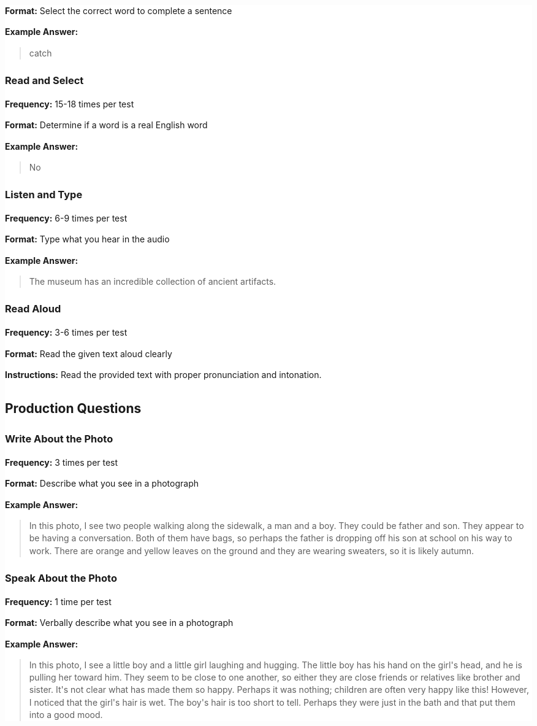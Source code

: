 **Format:** Select the correct word to complete a sentence

**Example Answer:**
> catch

### Read and Select

**Frequency:** 15-18 times per test

**Format:** Determine if a word is a real English word

**Example Answer:**
> No

### Listen and Type

**Frequency:** 6-9 times per test

**Format:** Type what you hear in the audio

**Example Answer:**
> The museum has an incredible collection of ancient artifacts.

### Read Aloud

**Frequency:** 3-6 times per test

**Format:** Read the given text aloud clearly

**Instructions:** Read the provided text with proper pronunciation and intonation.

## Production Questions

### Write About the Photo

**Frequency:** 3 times per test

**Format:** Describe what you see in a photograph

**Example Answer:**
> In this photo, I see two people walking along the sidewalk, a man and a boy. They could be father and son. They appear to be having a conversation. Both of them have bags, so perhaps the father is dropping off his son at school on his way to work. There are orange and yellow leaves on the ground and they are wearing sweaters, so it is likely autumn.

### Speak About the Photo

**Frequency:** 1 time per test

**Format:** Verbally describe what you see in a photograph

**Example Answer:**
> In this photo, I see a little boy and a little girl laughing and hugging. The little boy has his hand on the girl's head, and he is pulling her toward him. They seem to be close to one another, so either they are close friends or relatives like brother and sister. It's not clear what has made them so happy. Perhaps it was nothing; children are often very happy like this! However, I noticed that the girl's hair is wet. The boy's hair is too short to tell. Perhaps they were just in the bath and that put them into a good mood.
